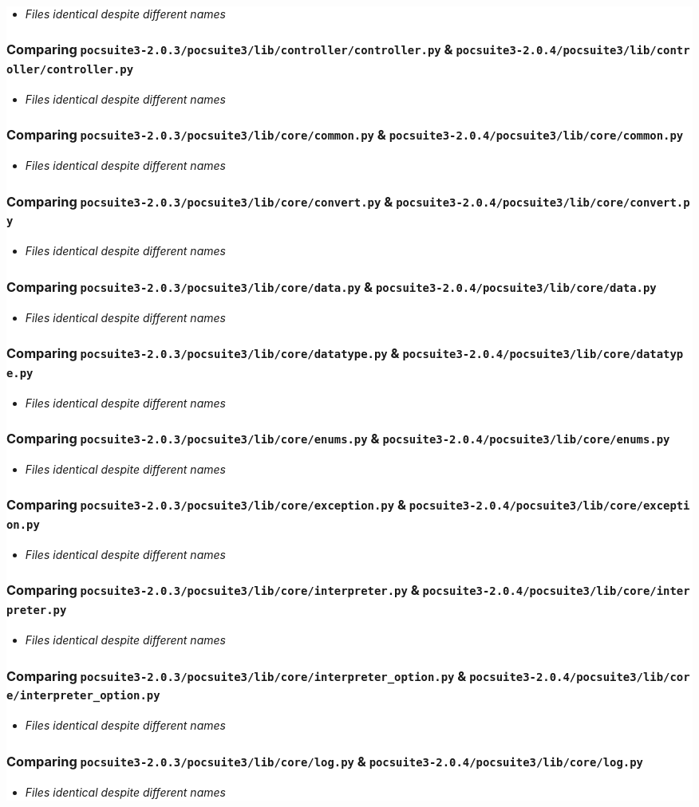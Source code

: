  * *Files identical despite different names*

### Comparing `pocsuite3-2.0.3/pocsuite3/lib/controller/controller.py` & `pocsuite3-2.0.4/pocsuite3/lib/controller/controller.py`

 * *Files identical despite different names*

### Comparing `pocsuite3-2.0.3/pocsuite3/lib/core/common.py` & `pocsuite3-2.0.4/pocsuite3/lib/core/common.py`

 * *Files identical despite different names*

### Comparing `pocsuite3-2.0.3/pocsuite3/lib/core/convert.py` & `pocsuite3-2.0.4/pocsuite3/lib/core/convert.py`

 * *Files identical despite different names*

### Comparing `pocsuite3-2.0.3/pocsuite3/lib/core/data.py` & `pocsuite3-2.0.4/pocsuite3/lib/core/data.py`

 * *Files identical despite different names*

### Comparing `pocsuite3-2.0.3/pocsuite3/lib/core/datatype.py` & `pocsuite3-2.0.4/pocsuite3/lib/core/datatype.py`

 * *Files identical despite different names*

### Comparing `pocsuite3-2.0.3/pocsuite3/lib/core/enums.py` & `pocsuite3-2.0.4/pocsuite3/lib/core/enums.py`

 * *Files identical despite different names*

### Comparing `pocsuite3-2.0.3/pocsuite3/lib/core/exception.py` & `pocsuite3-2.0.4/pocsuite3/lib/core/exception.py`

 * *Files identical despite different names*

### Comparing `pocsuite3-2.0.3/pocsuite3/lib/core/interpreter.py` & `pocsuite3-2.0.4/pocsuite3/lib/core/interpreter.py`

 * *Files identical despite different names*

### Comparing `pocsuite3-2.0.3/pocsuite3/lib/core/interpreter_option.py` & `pocsuite3-2.0.4/pocsuite3/lib/core/interpreter_option.py`

 * *Files identical despite different names*

### Comparing `pocsuite3-2.0.3/pocsuite3/lib/core/log.py` & `pocsuite3-2.0.4/pocsuite3/lib/core/log.py`

 * *Files identical despite different names*
